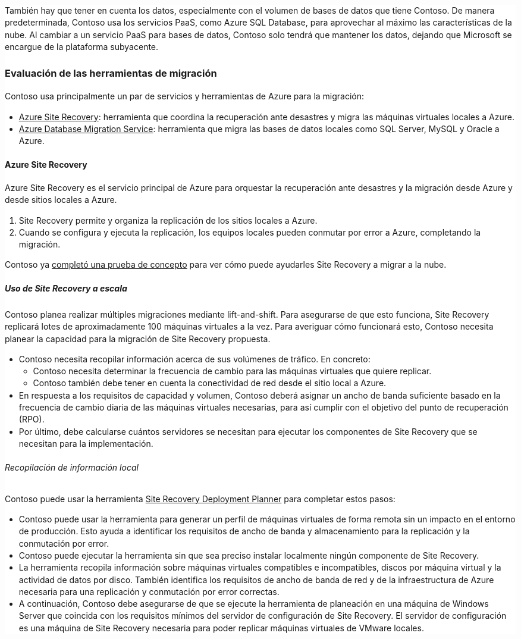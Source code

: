 

También hay que tener en cuenta los datos, especialmente con el volumen de bases de datos que tiene Contoso. De manera predeterminada, Contoso usa los servicios PaaS, como Azure SQL Database, para aprovechar al máximo las características de la nube. Al cambiar a un servicio PaaS para bases de datos, Contoso solo tendrá que mantener los datos, dejando que Microsoft se encargue de la plataforma subyacente.

### <a name="evaluate-migration-tools"></a>Evaluación de las herramientas de migración

Contoso usa principalmente un par de servicios y herramientas de Azure para la migración:

- [Azure Site Recovery](https://docs.microsoft.com/azure/site-recovery/site-recovery-overview): herramienta que coordina la recuperación ante desastres y migra las máquinas virtuales locales a Azure.
- [Azure Database Migration Service](https://docs.microsoft.com/azure/dms/dms-overview): herramienta que migra las bases de datos locales como SQL Server, MySQL y Oracle a Azure.

#### <a name="azure-site-recovery"></a>Azure Site Recovery

Azure Site Recovery es el servicio principal de Azure para orquestar la recuperación ante desastres y la migración desde Azure y desde sitios locales a Azure.

1. Site Recovery permite y organiza la replicación de los sitios locales a Azure.
2. Cuando se configura y ejecuta la replicación, los equipos locales pueden conmutar por error a Azure, completando la migración.

Contoso ya [completó una prueba de concepto](./contoso-migration-rehost-vm.md) para ver cómo puede ayudarles Site Recovery a migrar a la nube.

##### <a name="use-site-recovery-at-scale"></a>Uso de Site Recovery a escala

Contoso planea realizar múltiples migraciones mediante lift-and-shift. Para asegurarse de que esto funciona, Site Recovery replicará lotes de aproximadamente 100 máquinas virtuales a la vez. Para averiguar cómo funcionará esto, Contoso necesita planear la capacidad para la migración de Site Recovery propuesta.

- Contoso necesita recopilar información acerca de sus volúmenes de tráfico. En concreto:
  - Contoso necesita determinar la frecuencia de cambio para las máquinas virtuales que quiere replicar.
  - Contoso también debe tener en cuenta la conectividad de red desde el sitio local a Azure.
- En respuesta a los requisitos de capacidad y volumen, Contoso deberá asignar un ancho de banda suficiente basado en la frecuencia de cambio diaria de las máquinas virtuales necesarias, para así cumplir con el objetivo del punto de recuperación (RPO).
- Por último, debe calcularse cuántos servidores se necesitan para ejecutar los componentes de Site Recovery que se necesitan para la implementación.

###### <a name="gather-on-premises-information"></a>Recopilación de información local

Contoso puede usar la herramienta [Site Recovery Deployment Planner](https://docs.microsoft.com/azure/site-recovery/site-recovery-deployment-planner) para completar estos pasos:

- Contoso puede usar la herramienta para generar un perfil de máquinas virtuales de forma remota sin un impacto en el entorno de producción. Esto ayuda a identificar los requisitos de ancho de banda y almacenamiento para la replicación y la conmutación por error.
- Contoso puede ejecutar la herramienta sin que sea preciso instalar localmente ningún componente de Site Recovery.
- La herramienta recopila información sobre máquinas virtuales compatibles e incompatibles, discos por máquina virtual y la actividad de datos por disco. También identifica los requisitos de ancho de banda de red y de la infraestructura de Azure necesaria para una replicación y conmutación por error correctas.
- A continuación, Contoso debe asegurarse de que se ejecute la herramienta de planeación en una máquina de Windows Server que coincida con los requisitos mínimos del servidor de configuración de Site Recovery. El servidor de configuración es una máquina de Site Recovery necesaria para poder replicar máquinas virtuales de VMware locales.
